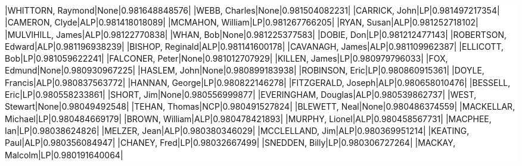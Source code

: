 |WHITTORN, Raymond|None|0.981648848576|
|WEBB, Charles|None|0.981504082231|
|CARRICK, John|LP|0.981497217354|
|CAMERON, Clyde|ALP|0.981418018089|
|MCMAHON, William|LP|0.981267766205|
|RYAN, Susan|ALP|0.981252718102|
|MULVIHILL, James|ALP|0.98122770838|
|WHAN, Bob|None|0.981225377583|
|DOBIE, Don|LP|0.981212477143|
|ROBERTSON, Edward|ALP|0.981196938239|
|BISHOP, Reginald|ALP|0.981141600178|
|CAVANAGH, James|ALP|0.981109962387|
|ELLICOTT, Bob|LP|0.981059622241|
|FALCONER, Peter|None|0.981012707929|
|KILLEN, James|LP|0.980979796033|
|FOX, Edmund|None|0.980930967225|
|HASLEM, John|None|0.980899183938|
|ROBINSON, Eric|LP|0.980860915361|
|DOYLE, Francis|ALP|0.980837563772|
|HANNAN, George|LP|0.980822146278|
|FITZGERALD, Joseph|ALP|0.980658010476|
|BESSELL, Eric|LP|0.980558233861|
|SHORT, Jim|None|0.980556999877|
|EVERINGHAM, Douglas|ALP|0.980539862737|
|WEST, Stewart|None|0.98049492548|
|TEHAN, Thomas|NCP|0.980491527824|
|BLEWETT, Neal|None|0.980486374559|
|MACKELLAR, Michael|LP|0.980484669179|
|BROWN, William|ALP|0.980478421893|
|MURPHY, Lionel|ALP|0.980458567731|
|MACPHEE, Ian|LP|0.98038624826|
|MELZER, Jean|ALP|0.980380346029|
|MCCLELLAND, Jim|ALP|0.980369951214|
|KEATING, Paul|ALP|0.980356084947|
|CHANEY, Fred|LP|0.98032667499|
|SNEDDEN, Billy|LP|0.980306727264|
|MACKAY, Malcolm|LP|0.980191640064|